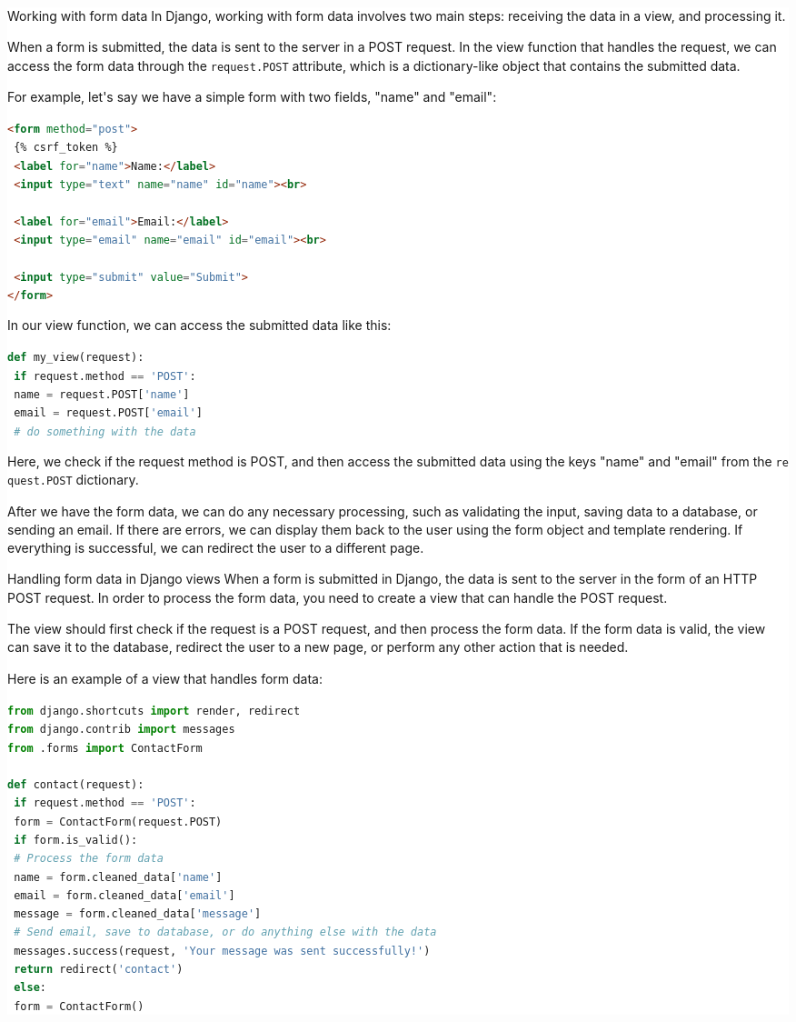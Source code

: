 Working with form data
In Django, working with form data involves two main steps: receiving the data in a view, and processing it.

When a form is submitted, the data is sent to the server in a POST request. In the view function that handles the request, we can access the form data through the `request.POST` attribute, which is a dictionary-like object that contains the submitted data.

For example, let's say we have a simple form with two fields, "name" and "email":

```html
<form method="post">
 {% csrf_token %}
 <label for="name">Name:</label>
 <input type="text" name="name" id="name"><br>

 <label for="email">Email:</label>
 <input type="email" name="email" id="email"><br>

 <input type="submit" value="Submit">
</form>
```

In our view function, we can access the submitted data like this:

```python
def my_view(request):
 if request.method == 'POST':
 name = request.POST['name']
 email = request.POST['email']
 # do something with the data
```

Here, we check if the request method is POST, and then access the submitted data using the keys "name" and "email" from the `request.POST` dictionary.

After we have the form data, we can do any necessary processing, such as validating the input, saving data to a database, or sending an email. If there are errors, we can display them back to the user using the form object and template rendering. If everything is successful, we can redirect the user to a different page.

Handling form data in Django views
When a form is submitted in Django, the data is sent to the server in the form of an HTTP POST request. In order to process the form data, you need to create a view that can handle the POST request.

The view should first check if the request is a POST request, and then process the form data. If the form data is valid, the view can save it to the database, redirect the user to a new page, or perform any other action that is needed.

Here is an example of a view that handles form data:

```python
from django.shortcuts import render, redirect
from django.contrib import messages
from .forms import ContactForm

def contact(request):
 if request.method == 'POST':
 form = ContactForm(request.POST)
 if form.is_valid():
 # Process the form data
 name = form.cleaned_data['name']
 email = form.cleaned_data['email']
 message = form.cleaned_data['message']
 # Send email, save to database, or do anything else with the data
 messages.success(request, 'Your message was sent successfully!')
 return redirect('contact')
 else:
 form = ContactForm()
```